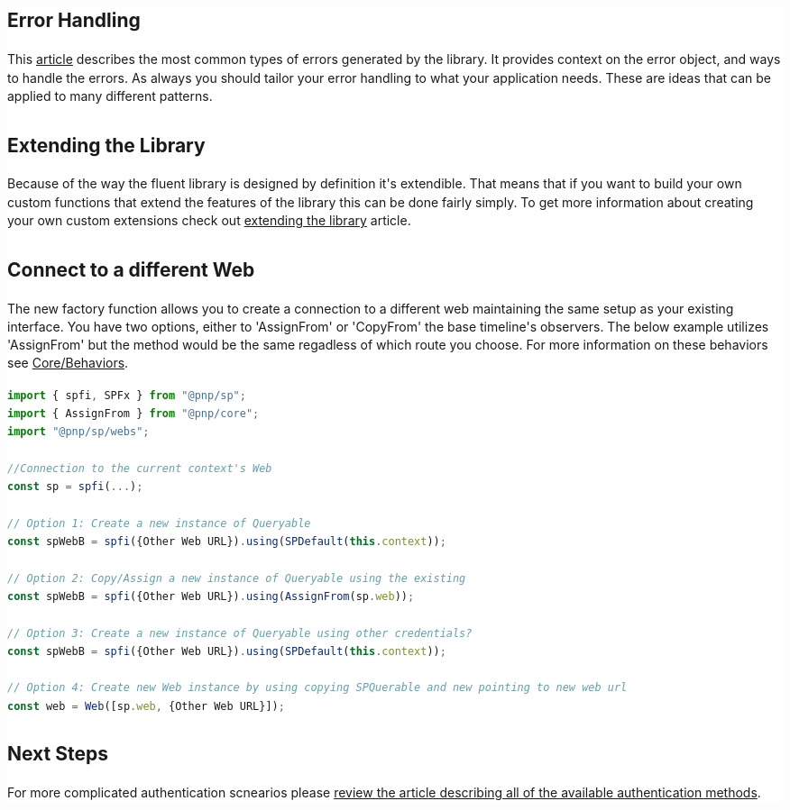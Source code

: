 ## Error Handling

This [article](./concepts/error-handling.md) describes the most common types of errors generated by the library. It provides context on the error object, and ways to handle the errors. As always you should tailor your error handling to what your application needs. These are ideas that can be applied to many different patterns.

## Extending the Library

Because of the way the fluent library is designed by definition it's extendible. That means that if you want to build your own custom functions that extend the features of the library this can be done fairly simply. To get more information about creating your own custom extensions check out [extending the library](./contributing/extending-the-library.md) article.

## Connect to a different Web

The new factory function allows you to create a connection to a different web maintaining the same setup as your existing interface. You have two options, either to  'AssignFrom' or 'CopyFrom' the base timeline's observers. The below example utilizes 'AssignFrom' but the method would be the same regadless of which route you choose. For more information on these behaviors see [Core/Behaviors](./core/behaviors.md).

```TypeScript
import { spfi, SPFx } from "@pnp/sp";
import { AssignFrom } from "@pnp/core";
import "@pnp/sp/webs";

//Connection to the current context's Web
const sp = spfi(...);

// Option 1: Create a new instance of Queryable
const spWebB = spfi({Other Web URL}).using(SPDefault(this.context));

// Option 2: Copy/Assign a new instance of Queryable using the existing
const spWebB = spfi({Other Web URL}).using(AssignFrom(sp.web));

// Option 3: Create a new instance of Queryable using other credentials?
const spWebB = spfi({Other Web URL}).using(SPDefault(this.context));

// Option 4: Create new Web instance by using copying SPQuerable and new pointing to new web url
const web = Web([sp.web, {Other Web URL}]);
```

## Next Steps

For more complicated authentication scnearios please [review the article describing all of the available authentication methods](./concepts/authentication.md).
